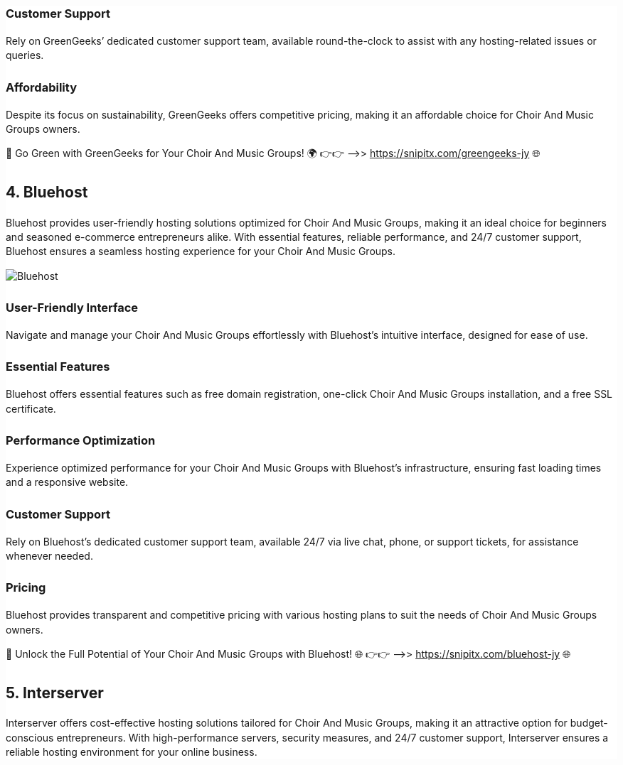 ### Customer Support
Rely on GreenGeeks’ dedicated customer support team, available round-the-clock to assist with any hosting-related issues or queries.

### Affordability
Despite its focus on sustainability, GreenGeeks offers competitive pricing, making it an affordable choice for Choir And Music Groups owners.

🌿 Go Green with GreenGeeks for Your Choir And Music Groups! 🌍
👉👉 -->> https://snipitx.com/greengeeks-jy 🌐

## 4. Bluehost

Bluehost provides user-friendly hosting solutions optimized for Choir And Music Groups, making it an ideal choice for beginners and seasoned e-commerce entrepreneurs alike. With essential features, reliable performance, and 24/7 customer support, Bluehost ensures a seamless hosting experience for your Choir And Music Groups.

![Bluehost](https://i.imgur.com/PasFF9E.jpeg "Bluehost Hosting")

### User-Friendly Interface
Navigate and manage your Choir And Music Groups effortlessly with Bluehost’s intuitive interface, designed for ease of use.

### Essential Features
Bluehost offers essential features such as free domain registration, one-click Choir And Music Groups installation, and a free SSL certificate.

### Performance Optimization
Experience optimized performance for your Choir And Music Groups with Bluehost’s infrastructure, ensuring fast loading times and a responsive website.

### Customer Support
Rely on Bluehost’s dedicated customer support team, available 24/7 via live chat, phone, or support tickets, for assistance whenever needed.

### Pricing
Bluehost provides transparent and competitive pricing with various hosting plans to suit the needs of Choir And Music Groups owners.

🚀 Unlock the Full Potential of Your Choir And Music Groups with Bluehost! 🌐
👉👉 -->> https://snipitx.com/bluehost-jy 🌐

## 5. Interserver

Interserver offers cost-effective hosting solutions tailored for Choir And Music Groups, making it an attractive option for budget-conscious entrepreneurs. With high-performance servers, security measures, and 24/7 customer support, Interserver ensures a reliable hosting environment for your online business.

